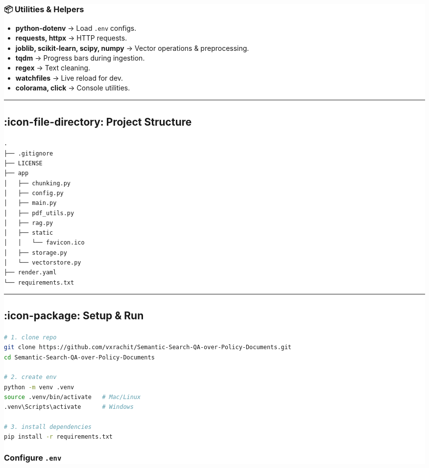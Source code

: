 ### 📦 Utilities & Helpers
- **python-dotenv** → Load `.env` configs.  
- **requests, httpx** → HTTP requests.  
- **joblib, scikit-learn, scipy, numpy** → Vector operations & preprocessing.  
- **tqdm** → Progress bars during ingestion.  
- **regex** → Text cleaning.  
- **watchfiles** → Live reload for dev.  
- **colorama, click** → Console utilities.  

---

## :icon-file-directory: Project Structure

```text
.
├── .gitignore
├── LICENSE
├── app
│   ├── chunking.py
│   ├── config.py
│   ├── main.py
│   ├── pdf_utils.py
│   ├── rag.py
│   ├── static
│   │   └── favicon.ico
│   ├── storage.py
│   └── vectorstore.py
├── render.yaml
└── requirements.txt

```

---

## :icon-package: Setup & Run

```bash
# 1. clone repo
git clone https://github.com/vxrachit/Semantic-Search-QA-over-Policy-Documents.git
cd Semantic-Search-QA-over-Policy-Documents

# 2. create env
python -m venv .venv
source .venv/bin/activate   # Mac/Linux
.venv\Scripts\activate      # Windows

# 3. install dependencies
pip install -r requirements.txt
```

### Configure `.env`
